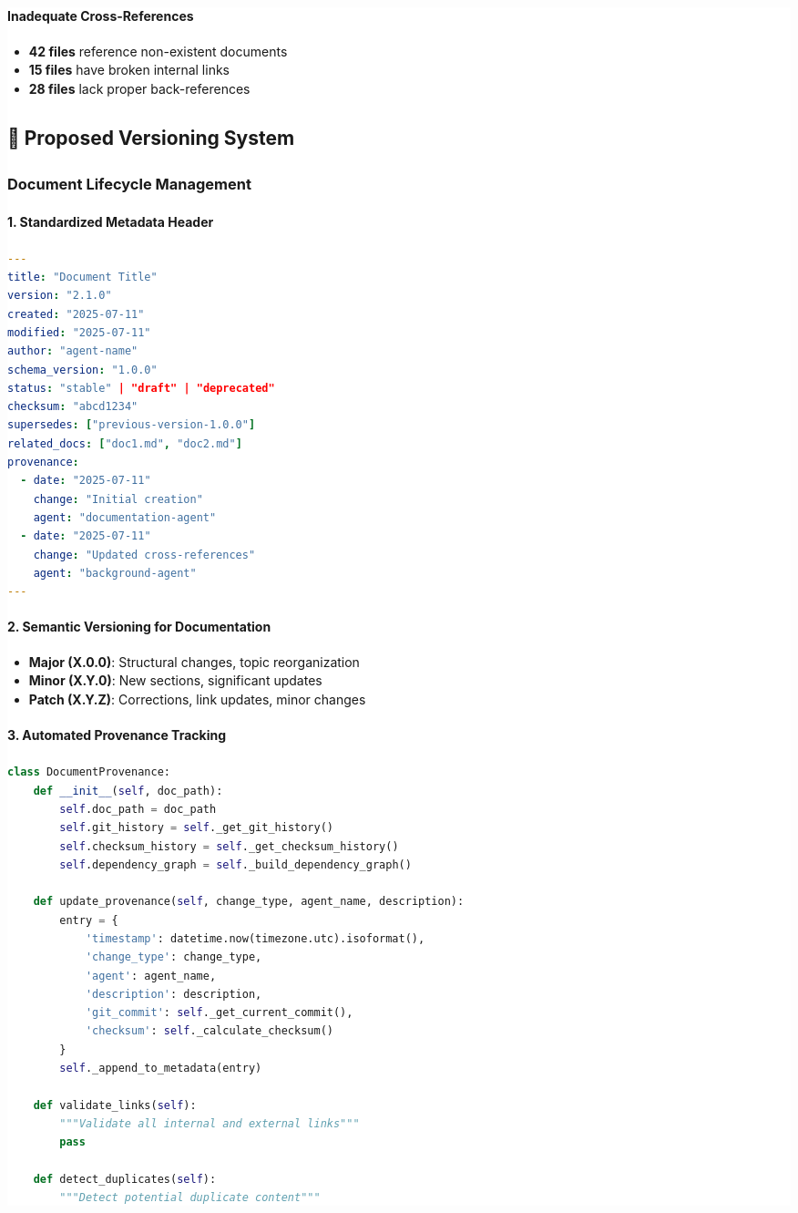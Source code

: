 #### Inadequate Cross-References
- **42 files** reference non-existent documents
- **15 files** have broken internal links
- **28 files** lack proper back-references

## 🎯 Proposed Versioning System

### Document Lifecycle Management

#### 1. Standardized Metadata Header
```yaml
---
title: "Document Title"
version: "2.1.0"
created: "2025-07-11"
modified: "2025-07-11"
author: "agent-name"
schema_version: "1.0.0"
status: "stable" | "draft" | "deprecated"
checksum: "abcd1234"
supersedes: ["previous-version-1.0.0"]
related_docs: ["doc1.md", "doc2.md"]
provenance:
  - date: "2025-07-11"
    change: "Initial creation"
    agent: "documentation-agent"
  - date: "2025-07-11"
    change: "Updated cross-references"
    agent: "background-agent"
---
```

#### 2. Semantic Versioning for Documentation
- **Major (X.0.0)**: Structural changes, topic reorganization
- **Minor (X.Y.0)**: New sections, significant updates
- **Patch (X.Y.Z)**: Corrections, link updates, minor changes

#### 3. Automated Provenance Tracking
```python
class DocumentProvenance:
    def __init__(self, doc_path):
        self.doc_path = doc_path
        self.git_history = self._get_git_history()
        self.checksum_history = self._get_checksum_history()
        self.dependency_graph = self._build_dependency_graph()
    
    def update_provenance(self, change_type, agent_name, description):
        entry = {
            'timestamp': datetime.now(timezone.utc).isoformat(),
            'change_type': change_type,
            'agent': agent_name,
            'description': description,
            'git_commit': self._get_current_commit(),
            'checksum': self._calculate_checksum()
        }
        self._append_to_metadata(entry)
    
    def validate_links(self):
        """Validate all internal and external links"""
        pass
    
    def detect_duplicates(self):
        """Detect potential duplicate content"""
```
